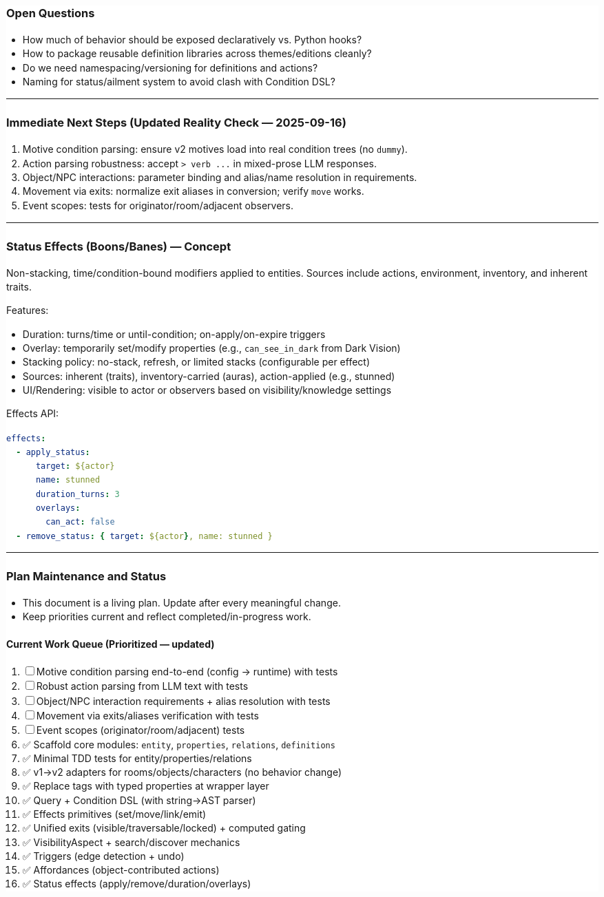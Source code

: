 ### Open Questions
- How much of behavior should be exposed declaratively vs. Python hooks?
- How to package reusable definition libraries across themes/editions cleanly?
- Do we need namespacing/versioning for definitions and actions?
- Naming for status/ailment system to avoid clash with Condition DSL?

---

### Immediate Next Steps (Updated Reality Check — 2025-09-16)
1) Motive condition parsing: ensure v2 motives load into real condition trees (no `dummy`).
2) Action parsing robustness: accept `> verb ...` in mixed-prose LLM responses.
3) Object/NPC interactions: parameter binding and alias/name resolution in requirements.
4) Movement via exits: normalize exit aliases in conversion; verify `move` works.
5) Event scopes: tests for originator/room/adjacent observers.

---

### Status Effects (Boons/Banes) — Concept
Non-stacking, time/condition-bound modifiers applied to entities. Sources include actions, environment, inventory, and inherent traits.

Features:
- Duration: turns/time or until-condition; on-apply/on-expire triggers
- Overlay: temporarily set/modify properties (e.g., `can_see_in_dark` from Dark Vision)
- Stacking policy: no-stack, refresh, or limited stacks (configurable per effect)
- Sources: inherent (traits), inventory-carried (auras), action-applied (e.g., stunned)
- UI/Rendering: visible to actor or observers based on visibility/knowledge settings

Effects API:
```yaml
effects:
  - apply_status:
      target: ${actor}
      name: stunned
      duration_turns: 3
      overlays:
        can_act: false
  - remove_status: { target: ${actor}, name: stunned }
```

---

### Plan Maintenance and Status
- This document is a living plan. Update after every meaningful change.
- Keep priorities current and reflect completed/in-progress work.

#### Current Work Queue (Prioritized — updated)
1. ☐ Motive condition parsing end-to-end (config → runtime) with tests
2. ☐ Robust action parsing from LLM text with tests
3. ☐ Object/NPC interaction requirements + alias resolution with tests
4. ☐ Movement via exits/aliases verification with tests
5. ☐ Event scopes (originator/room/adjacent) tests
6. ✅ Scaffold core modules: `entity`, `properties`, `relations`, `definitions`
7. ✅ Minimal TDD tests for entity/properties/relations
8. ✅ v1→v2 adapters for rooms/objects/characters (no behavior change)
9. ✅ Replace tags with typed properties at wrapper layer
10. ✅ Query + Condition DSL (with string→AST parser)
11. ✅ Effects primitives (set/move/link/emit)
12. ✅ Unified exits (visible/traversable/locked) + computed gating
13. ✅ VisibilityAspect + search/discover mechanics
14. ✅ Triggers (edge detection + undo)
15. ✅ Affordances (object-contributed actions)
16. ✅ Status effects (apply/remove/duration/overlays)